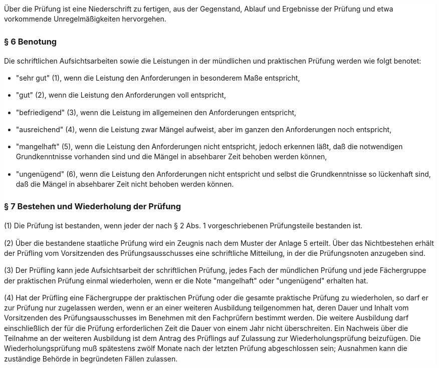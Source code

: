 Über die Prüfung ist eine Niederschrift zu fertigen, aus der
Gegenstand, Ablauf und Ergebnisse der Prüfung und etwa vorkommende
Unregelmäßigkeiten hervorgehen.


### § 6 Benotung

Die schriftlichen Aufsichtsarbeiten sowie die Leistungen in der
mündlichen und praktischen Prüfung werden wie folgt benotet:

-   "sehr gut" (1), wenn die Leistung den Anforderungen in besonderem Maße
    entspricht,


-   "gut" (2), wenn die Leistung den Anforderungen voll entspricht,


-   "befriedigend" (3), wenn die Leistung im allgemeinen den Anforderungen
    entspricht,


-   "ausreichend" (4), wenn die Leistung zwar Mängel aufweist, aber im
    ganzen den Anforderungen noch entspricht,


-   "mangelhaft" (5), wenn die Leistung den Anforderungen nicht
    entspricht, jedoch erkennen läßt, daß die notwendigen Grundkenntnisse
    vorhanden sind und die Mängel in absehbarer Zeit behoben werden
    können,


-   "ungenügend" (6), wenn die Leistung den Anforderungen nicht entspricht
    und selbst die Grundkenntnisse so lückenhaft sind, daß die Mängel in
    absehbarer Zeit nicht behoben werden können.





### § 7 Bestehen und Wiederholung der Prüfung

(1) Die Prüfung ist bestanden, wenn jeder der nach § 2 Abs. 1
vorgeschriebenen Prüfungsteile bestanden ist.

(2) Über die bestandene staatliche Prüfung wird ein Zeugnis nach dem
Muster der Anlage 5 erteilt. Über das Nichtbestehen erhält der
Prüfling vom Vorsitzenden des Prüfungsausschusses eine schriftliche
Mitteilung, in der die Prüfungsnoten anzugeben sind.

(3) Der Prüfling kann jede Aufsichtsarbeit der schriftlichen Prüfung,
jedes Fach der mündlichen Prüfung und jede Fächergruppe der
praktischen Prüfung einmal wiederholen, wenn er die Note "mangelhaft"
oder "ungenügend" erhalten hat.

(4) Hat der Prüfling eine Fächergruppe der praktischen Prüfung oder
die gesamte praktische Prüfung zu wiederholen, so darf er zur Prüfung
nur zugelassen werden, wenn er an einer weiteren Ausbildung
teilgenommen hat, deren Dauer und Inhalt vom Vorsitzenden des
Prüfungsausschusses im Benehmen mit den Fachprüfern bestimmt werden.
Die weitere Ausbildung darf einschließlich der für die Prüfung
erforderlichen Zeit die Dauer von einem Jahr nicht überschreiten. Ein
Nachweis über die Teilnahme an der weiteren Ausbildung ist dem Antrag
des Prüflings auf Zulassung zur Wiederholungsprüfung beizufügen. Die
Wiederholungsprüfung muß spätestens zwölf Monate nach der letzten
Prüfung abgeschlossen sein; Ausnahmen kann die zuständige Behörde in
begründeten Fällen zulassen.
